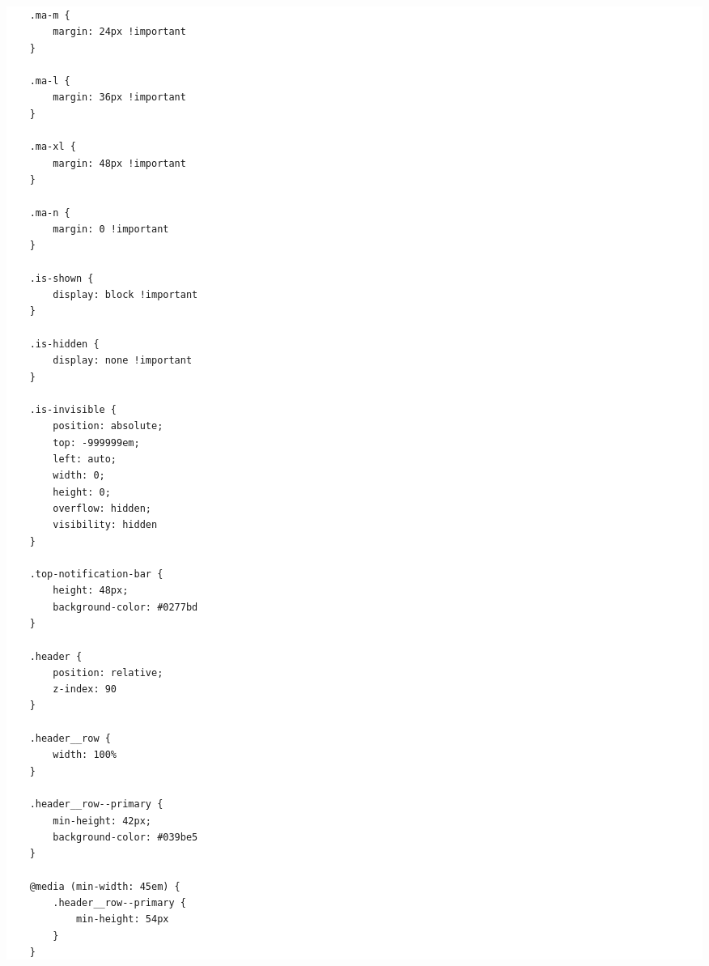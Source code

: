         .ma-m {
            margin: 24px !important
        }
        
        .ma-l {
            margin: 36px !important
        }
        
        .ma-xl {
            margin: 48px !important
        }
        
        .ma-n {
            margin: 0 !important
        }
        
        .is-shown {
            display: block !important
        }
        
        .is-hidden {
            display: none !important
        }
        
        .is-invisible {
            position: absolute;
            top: -999999em;
            left: auto;
            width: 0;
            height: 0;
            overflow: hidden;
            visibility: hidden
        }
        
        .top-notification-bar {
            height: 48px;
            background-color: #0277bd
        }
        
        .header {
            position: relative;
            z-index: 90
        }
        
        .header__row {
            width: 100%
        }
        
        .header__row--primary {
            min-height: 42px;
            background-color: #039be5
        }
        
        @media (min-width: 45em) {
            .header__row--primary {
                min-height: 54px
            }
        }
        